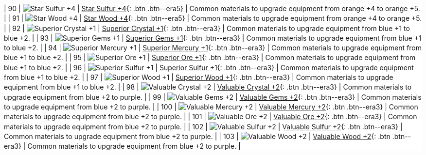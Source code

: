   | 90 | ![Star Sulfur +4](/images/t/i_cailiao_liuhuang3.png) | [Star Sulfur +4](/Items/mat_92/){: .btn .btn--era5} | Common materials to upgrade equipment from orange +4 to orange +5. |
  | 91 | ![Star Wood +4](/images/t/i_cailiao_mucai3.png) | [Star Wood +4](/Items/mat_90/){: .btn .btn--era5} | Common materials to upgrade equipment from orange +4 to orange +5. |
  | 92 | ![Superior Crystal +1](/images/t/i_cailiao_shuijing1.png) | [Superior Crystal +1](/Items/mat_24/){: .btn .btn--era3} | Common materials to upgrade equipment from blue +1 to blue +2. |
  | 93 | ![Superior Gems +1](/images/t/i_cailiao_baoshi1.png) | [Superior Gems +1](/Items/mat_23/){: .btn .btn--era3} | Common materials to upgrade equipment from blue +1 to blue +2. |
  | 94 | ![Superior Mercury +1](/images/t/i_cailiao_shuiyin1.png) | [Superior Mercury +1](/Items/mat_21/){: .btn .btn--era3} | Common materials to upgrade equipment from blue +1 to blue +2. |
  | 95 | ![Superior Ore +1](/images/t/i_cailiao_kuangshi1.png) | [Superior Ore +1](/Items/mat_19/){: .btn .btn--era3} | Common materials to upgrade equipment from blue +1 to blue +2. |
  | 96 | ![Superior Sulfur +1](/images/t/i_cailiao_liuhuang1.png) | [Superior Sulfur +1](/Items/mat_22/){: .btn .btn--era3} | Common materials to upgrade equipment from blue +1 to blue +2. |
  | 97 | ![Superior Wood +1](/images/t/i_cailiao_mucai1.png) | [Superior Wood +1](/Items/mat_20/){: .btn .btn--era3} | Common materials to upgrade equipment from blue +1 to blue +2. |
  | 98 | ![Valuable Crystal +2](/images/t/i_cailiao_shuijing1.png) | [Valuable Crystal +2](/Items/mat_31/){: .btn .btn--era3} | Common materials to upgrade equipment from blue +2 to purple. |
  | 99 | ![Valuable Gems +2](/images/t/i_cailiao_baoshi1.png) | [Valuable Gems +2](/Items/mat_30/){: .btn .btn--era3} | Common materials to upgrade equipment from blue +2 to purple. |
  | 100 | ![Valuable Mercury +2](/images/t/i_cailiao_shuiyin1.png) | [Valuable Mercury +2](/Items/mat_28/){: .btn .btn--era3} | Common materials to upgrade equipment from blue +2 to purple. |
  | 101 | ![Valuable Ore +2](/images/t/i_cailiao_kuangshi1.png) | [Valuable Ore +2](/Items/mat_26/){: .btn .btn--era3} | Common materials to upgrade equipment from blue +2 to purple. |
  | 102 | ![Valuable Sulfur +2](/images/t/i_cailiao_liuhuang1.png) | [Valuable Sulfur +2](/Items/mat_29/){: .btn .btn--era3} | Common materials to upgrade equipment from blue +2 to purple. |
  | 103 | ![Valuable Wood +2](/images/t/i_cailiao_mucai1.png) | [Valuable Wood +2](/Items/mat_27/){: .btn .btn--era3} | Common materials to upgrade equipment from blue +2 to purple. |
